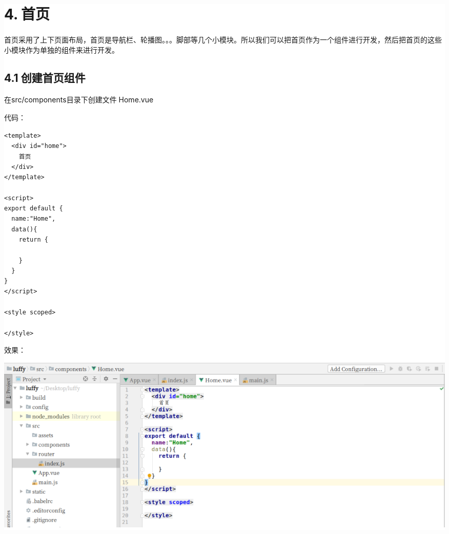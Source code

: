 
# 4. 首页

首页采用了上下页面布局，首页是导航栏、轮播图。。。脚部等几个小模块。所以我们可以把首页作为一个组件进行开发，然后把首页的这些小模块作为单独的组件来进行开发。

## 4.1 创建首页组件

在src/components目录下创建文件 Home.vue

代码：

```vue
<template>
  <div id="home">
    首页
  </div>
</template>

<script>
export default {
  name:"Home",
  data(){
    return {

    }
  }
}
</script>

<style scoped>

</style>

```

效果：

![1556415917941](assets/1556415917941.png)
